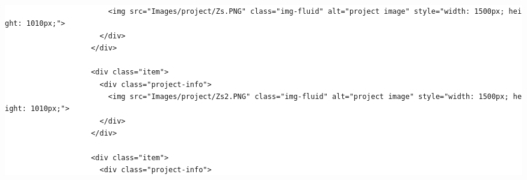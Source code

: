                             <img src="Images/project/Zs.PNG" class="img-fluid" alt="project image" style="width: 1500px; height: 1010px;">
                          </div>
                        </div>

                        <div class="item">
                          <div class="project-info">
                            <img src="Images/project/Zs2.PNG" class="img-fluid" alt="project image" style="width: 1500px; height: 1010px;">
                          </div>
                        </div>

                        <div class="item">
                          <div class="project-info">
